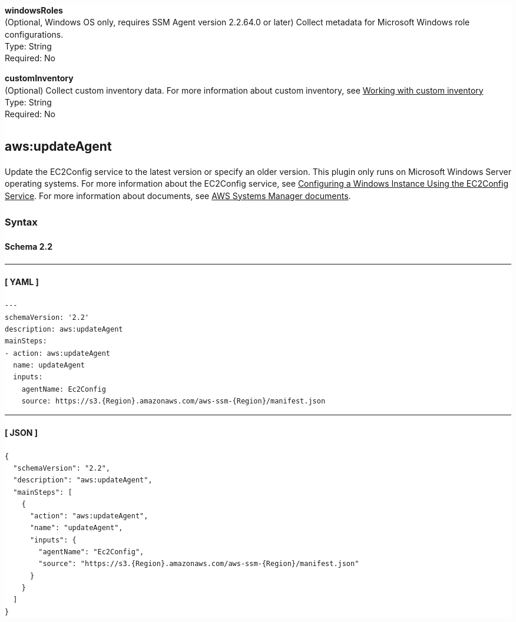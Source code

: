 **windowsRoles**  
\(Optional, Windows OS only, requires SSM Agent version 2\.2\.64\.0 or later\) Collect metadata for Microsoft Windows role configurations\.  
Type: String  
Required: No

**customInventory**  
\(Optional\) Collect custom inventory data\. For more information about custom inventory, see [Working with custom inventory](sysman-inventory-custom.md)  
Type: String  
Required: No

## aws:updateAgent<a name="aws-updateagent"></a>

Update the EC2Config service to the latest version or specify an older version\. This plugin only runs on Microsoft Windows Server operating systems\. For more information about the EC2Config service, see [Configuring a Windows Instance Using the EC2Config Service](https://docs.aws.amazon.com/AWSEC2/latest/WindowsGuide/UsingConfig_WinAMI.html)\. For more information about documents, see [AWS Systems Manager documents](sysman-ssm-docs.md)\.

### Syntax<a name="updateagent-syntax"></a>

#### Schema 2\.2<a name="updateagent-syntax-2.2"></a>

------
#### [ YAML ]

```
---
schemaVersion: '2.2'
description: aws:updateAgent
mainSteps:
- action: aws:updateAgent
  name: updateAgent
  inputs:
    agentName: Ec2Config
    source: https://s3.{Region}.amazonaws.com/aws-ssm-{Region}/manifest.json
```

------
#### [ JSON ]

```
{
  "schemaVersion": "2.2",
  "description": "aws:updateAgent",
  "mainSteps": [
    {
      "action": "aws:updateAgent",
      "name": "updateAgent",
      "inputs": {
        "agentName": "Ec2Config",
        "source": "https://s3.{Region}.amazonaws.com/aws-ssm-{Region}/manifest.json"
      }
    }
  ]
}
```
